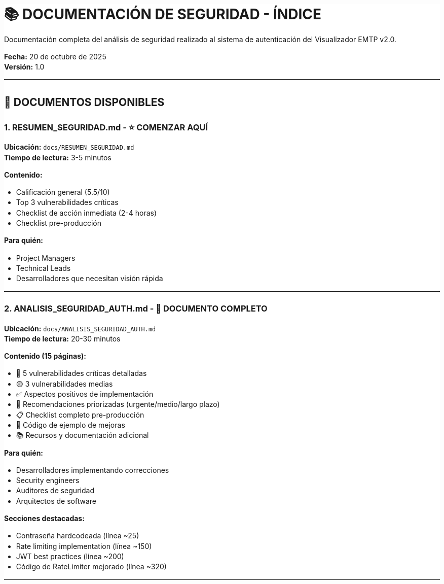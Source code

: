 # 📚 DOCUMENTACIÓN DE SEGURIDAD - ÍNDICE

Documentación completa del análisis de seguridad realizado al sistema de autenticación del Visualizador EMTP v2.0.

**Fecha:** 20 de octubre de 2025  
**Versión:** 1.0

---

## 📄 DOCUMENTOS DISPONIBLES

### 1. **RESUMEN_SEGURIDAD.md** - ⭐ COMENZAR AQUÍ
**Ubicación:** `docs/RESUMEN_SEGURIDAD.md`  
**Tiempo de lectura:** 3-5 minutos

**Contenido:**
- Calificación general (5.5/10)
- Top 3 vulnerabilidades críticas
- Checklist de acción inmediata (2-4 horas)
- Checklist pre-producción

**Para quién:**
- Project Managers
- Technical Leads
- Desarrolladores que necesitan visión rápida

---

### 2. **ANALISIS_SEGURIDAD_AUTH.md** - 📖 DOCUMENTO COMPLETO
**Ubicación:** `docs/ANALISIS_SEGURIDAD_AUTH.md`  
**Tiempo de lectura:** 20-30 minutos

**Contenido (15 páginas):**
- 🔴 5 vulnerabilidades críticas detalladas
- 🟡 3 vulnerabilidades medias
- ✅ Aspectos positivos de implementación
- 🔧 Recomendaciones priorizadas (urgente/medio/largo plazo)
- 📋 Checklist completo pre-producción
- 🎯 Código de ejemplo de mejoras
- 📚 Recursos y documentación adicional

**Para quién:**
- Desarrolladores implementando correcciones
- Security engineers
- Auditores de seguridad
- Arquitectos de software

**Secciones destacadas:**
- Contraseña hardcodeada (línea ~25)
- Rate limiting implementation (línea ~150)
- JWT best practices (línea ~200)
- Código de RateLimiter mejorado (línea ~320)

---